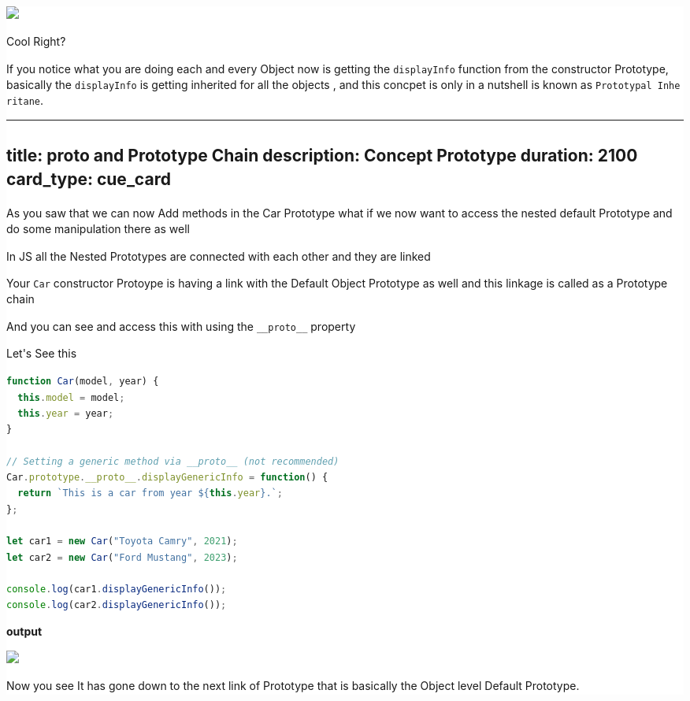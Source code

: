 <img src='https://i.ibb.co/Y0gNvRw/Screenshot-2024-04-15-at-1-24-40-AM.png'>

Cool Right?

If you notice what you are doing each and every Object now is getting the `displayInfo` function from the constructor Prototype, basically the `displayInfo` is getting inherited for all the objects , and this concpet is only in a nutshell is known as `Prototypal Inheritane`.


---
title: __proto__ and Prototype Chain
description: Concept Prototype
duration: 2100
card_type: cue_card
---


As you saw that we can now Add methods in the Car Prototype what if we now want to access the nested default Prototype and do some manipulation there as well 


In JS all the Nested Prototypes are connected with each other and they are linked 

Your `Car` constructor Protoype is having a link with the Default Object Prototype as well and this linkage is called as a Prototype chain

And you can see and access this with using the `__proto__` property

Let's See this 

```js
function Car(model, year) {
  this.model = model;
  this.year = year;
}

// Setting a generic method via __proto__ (not recommended)
Car.prototype.__proto__.displayGenericInfo = function() {
  return `This is a car from year ${this.year}.`;
};

let car1 = new Car("Toyota Camry", 2021);
let car2 = new Car("Ford Mustang", 2023);

console.log(car1.displayGenericInfo());
console.log(car2.displayGenericInfo());


```

**output**

<img src='https://i.ibb.co/JjRSJQW/Screenshot-2024-04-15-at-1-53-08-AM.png'/>


Now you see It has gone down to the next link of Prototype that is basically the Object level Default Prototype.
